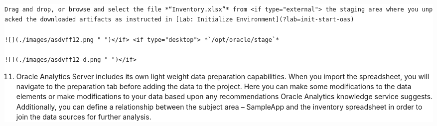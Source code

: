     Drag and drop, or browse and select the file *“Inventory.xlsx”* from <if type="external"> the staging area where you unpacked the downloaded artifacts as instructed in [Lab: Initialize Environment](?lab=init-start-oas)

    ![](./images/asdvff12.png " ")</if> <if type="desktop"> *`/opt/oracle/stage`*

    ![](./images/asdvff12-d.png " ")</if>

11. Oracle Analytics Server includes its own light weight data preparation capabilities. When you import the spreadsheet, you will navigate to the preparation tab before adding the data to the project.  Here you can make some modifications to the data elements or make modifications to your data based upon any recommendations Oracle Analytics knowledge service suggests.  Additionally, you can define a relationship between the subject area – SampleApp and the inventory spreadsheet in order to join the data sources for further analysis.

